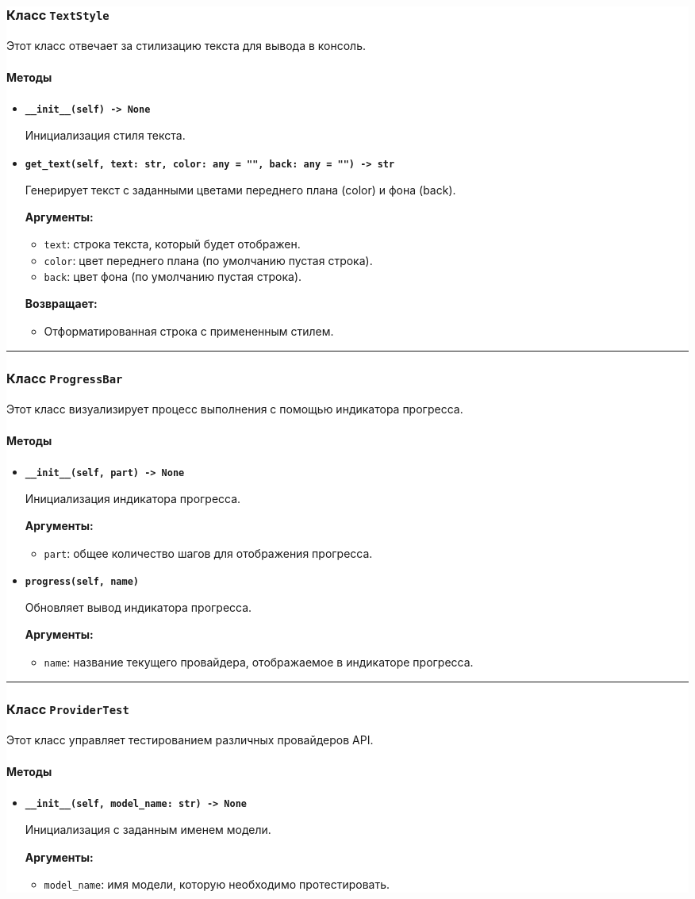 ### Класс `TextStyle`

Этот класс отвечает за стилизацию текста для вывода в консоль.

#### Методы

- **`__init__(self) -> None`**
  
  Инициализация стиля текста. 

- **`get_text(self, text: str, color: any = "", back: any = "") -> str`**
  
  Генерирует текст с заданными цветами переднего плана (color) и фона (back).

  **Аргументы:**
  - `text`: строка текста, который будет отображен.
  - `color`: цвет переднего плана (по умолчанию пустая строка).
  - `back`: цвет фона (по умолчанию пустая строка).

  **Возвращает:**
  - Отформатированная строка с примененным стилем.

---

### Класс `ProgressBar`

Этот класс визуализирует процесс выполнения с помощью индикатора прогресса.

#### Методы

- **`__init__(self, part) -> None`**
  
  Инициализация индикатора прогресса.

  **Аргументы:**
  - `part`: общее количество шагов для отображения прогресса.

- **`progress(self, name)`**
  
  Обновляет вывод индикатора прогресса.

  **Аргументы:**
  - `name`: название текущего провайдера, отображаемое в индикаторе прогресса.

---

### Класс `ProviderTest`

Этот класс управляет тестированием различных провайдеров API.

#### Методы

- **`__init__(self, model_name: str) -> None`**
  
  Инициализация с заданным именем модели.

  **Аргументы:**
  - `model_name`: имя модели, которую необходимо протестировать.
